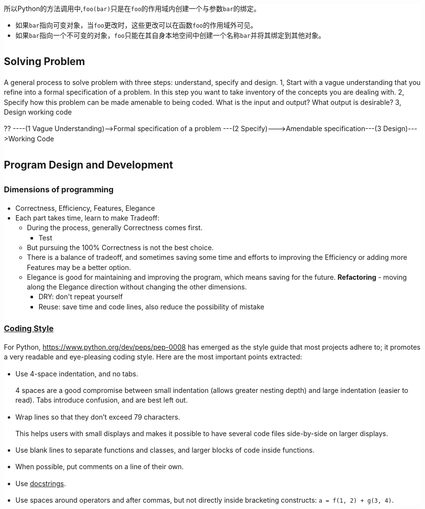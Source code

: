 所以Python的方法调用中,`foo(bar)`只是在`foo`的作用域内创建一个与参数`bar`的绑定。
* 如果`bar`指向可变对象，当`foo`更改时，这些更改可以在函数`foo`的作用域外可见。
* 如果`bar`指向一个不可变的对象，`foo`只能在其自身本地空间中创建一个名称`bar`并将其绑定到其他对象。

## Solving Problem
A general process to solve problem with three steps: understand, specify and design.
1, Start with a vague understanding that you refine into a formal specification of a problem. In this step you want to take inventory of the concepts you are dealing with.
2, Specify how this problem can be made amenable to being coded. What is the input and output? What output is desirable?
3, Design working code

?? ----(1 Vague Understanding)-->Formal specification of a problem ---(2 Specify)--->Amendable specification---(3 Design)--->Working Code

## Program Design and Development
### Dimensions of programming
* Correctness, Efficiency, Features, Elegance
* Each part takes time, learn to make Tradeoff:
    * During the process, generally Correctness comes first.
        * Test
    * But pursuing the 100% Correctness is not the best choice.
    * There is a balance of tradeoff, and sometimes saving some time and efforts to improving the Efficiency or adding more Features may be a better option.
    * Elegance is good for maintaining and improving the program, which means saving for the future. **Refactoring** - moving along the Elegance direction without changing the other dimensions.
        * DRY: don't repeat yourself
        * Reuse: save time and code lines, also reduce the possibility of mistake

### [Coding Style](https://docs.python.org/3.5/tutorial/controlflow.html#intermezzo-coding-style)
For Python, https://www.python.org/dev/peps/pep-0008 has emerged as the style guide that most projects adhere to; it promotes a very readable and eye-pleasing coding style. Here are the most important points extracted:
* Use 4-space indentation, and no tabs.

   4 spaces are a good compromise between small indentation (allows greater nesting depth) and large indentation (easier to read). Tabs introduce confusion, and are best left out.

* Wrap lines so that they don’t exceed 79 characters.

   This helps users with small displays and makes it possible to have several code files side-by-side on larger displays.

* Use blank lines to separate functions and classes, and larger blocks of code inside functions.

* When possible, put comments on a line of their own.

* Use [docstrings](#docstring).

* Use spaces around operators and after commas, but not directly inside bracketing constructs: `a = f(1, 2) + g(3, 4)`.
